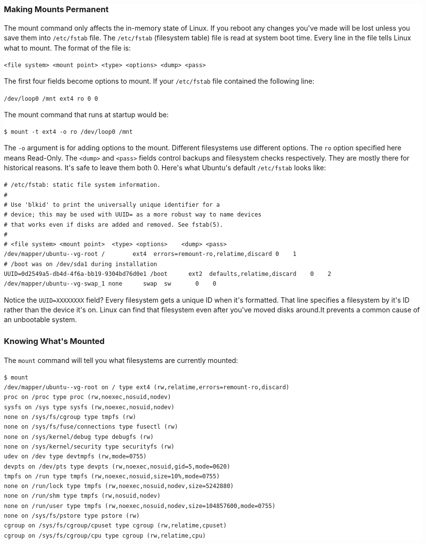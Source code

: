 ### Making Mounts Permanent 

The mount command only affects the in-memory state of Linux. If you reboot any changes you've made will be lost unless you save them into `/etc/fstab` file. The `/etc/fstab` (filesystem table) file is read at system boot time. Every line in the file tells Linux what to mount. The format of the file is:

```
<file system> <mount point> <type> <options> <dump> <pass>
```

The first four fields become options to mount. If your `/etc/fstab` file contained the following line:

```
/dev/loop0 /mnt ext4 ro 0 0
```

The mount command that runs at startup would be:

```
$ mount -t ext4 -o ro /dev/loop0 /mnt
```

The `-o` argument is for adding options to the mount. Different filesystems use different options. The `ro` option specified here means Read-Only. The `<dump>` and `<pass>` fields control backups and filesystem checks respectively. They are mostly there for historical reasons. It's safe to leave them both 0. Here's what Ubuntu's default `/etc/fstab` looks like:

```
# /etc/fstab: static file system information.
#
# Use 'blkid' to print the universally unique identifier for a
# device; this may be used with UUID= as a more robust way to name devices
# that works even if disks are added and removed. See fstab(5).
#
# <file system> <mount point>  <type> <options>    <dump> <pass>
/dev/mapper/ubuntu--vg-root /        ext4  errors=remount-ro,relatime,discard 0    1
# /boot was on /dev/sda1 during installation
UUID=0d2549a5-db4d-4f6a-bb19-9304bd76d0e1 /boot      ext2  defaults,relatime,discard    0    2
/dev/mapper/ubuntu--vg-swap_1 none      swap  sw       0    0
```

Notice the `UUID=XXXXXXXX` field? Every filesystem gets a unique ID when it's formatted. That line specifies a filesystem by it's ID rather than the device it's on. Linux can find that filesystem even after you've moved disks around.It prevents a common cause of an unbootable system.

### Knowing What's Mounted 

The `mount` command will tell you what filesystems are currently mounted:

```
$ mount
/dev/mapper/ubuntu--vg-root on / type ext4 (rw,relatime,errors=remount-ro,discard)
proc on /proc type proc (rw,noexec,nosuid,nodev)
sysfs on /sys type sysfs (rw,noexec,nosuid,nodev)
none on /sys/fs/cgroup type tmpfs (rw)
none on /sys/fs/fuse/connections type fusectl (rw)
none on /sys/kernel/debug type debugfs (rw)
none on /sys/kernel/security type securityfs (rw)
udev on /dev type devtmpfs (rw,mode=0755)
devpts on /dev/pts type devpts (rw,noexec,nosuid,gid=5,mode=0620)
tmpfs on /run type tmpfs (rw,noexec,nosuid,size=10%,mode=0755)
none on /run/lock type tmpfs (rw,noexec,nosuid,nodev,size=5242880)
none on /run/shm type tmpfs (rw,nosuid,nodev)
none on /run/user type tmpfs (rw,noexec,nosuid,nodev,size=104857600,mode=0755)
none on /sys/fs/pstore type pstore (rw)
cgroup on /sys/fs/cgroup/cpuset type cgroup (rw,relatime,cpuset)
cgroup on /sys/fs/cgroup/cpu type cgroup (rw,relatime,cpu)
```